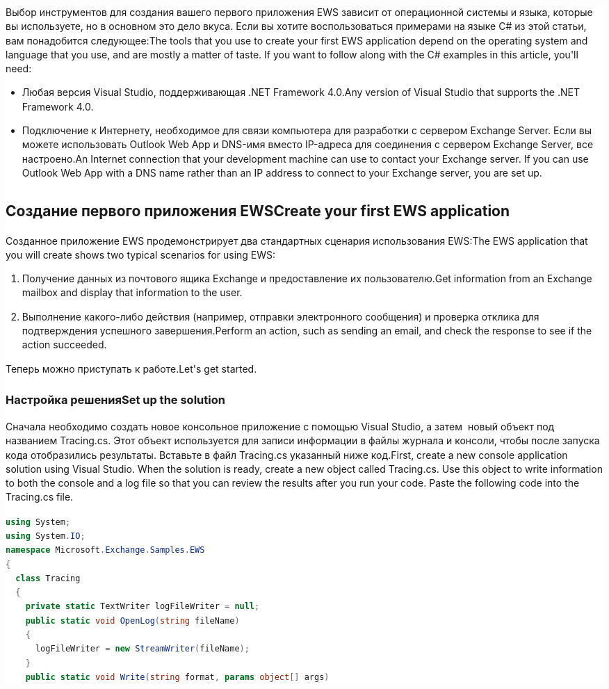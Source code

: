 <span data-ttu-id="270e7-p107">Выбор инструментов для создания вашего первого приложения EWS зависит от операционной системы и языка, которые вы используете, но в основном это дело вкуса. Если вы хотите воспользоваться примерами на языке C# из этой статьи, вам понадобится следующее:</span><span class="sxs-lookup"><span data-stu-id="270e7-p107">The tools that you use to create your first EWS application depend on the operating system and language that you use, and are mostly a matter of taste. If you want to follow along with the C# examples in this article, you'll need:</span></span> 
  
- <span data-ttu-id="270e7-127">Любая версия Visual Studio, поддерживающая .NET Framework 4.0.</span><span class="sxs-lookup"><span data-stu-id="270e7-127">Any version of Visual Studio that supports the .NET Framework 4.0.</span></span> 
    
- <span data-ttu-id="270e7-p108">Подключение к Интернету, необходимое для связи компьютера для разработки с сервером Exchange Server. Если вы можете использовать Outlook Web App и DNS-имя вместо IP-адреса для соединения с сервером Exchange Server, все настроено.</span><span class="sxs-lookup"><span data-stu-id="270e7-p108">An Internet connection that your development machine can use to contact your Exchange server. If you can use Outlook Web App with a DNS name rather than an IP address to connect to your Exchange server, you are set up.</span></span>
    
## <a name="create-your-first-ews-application"></a><span data-ttu-id="270e7-130">Создание первого приложения EWS</span><span class="sxs-lookup"><span data-stu-id="270e7-130">Create your first EWS application</span></span>

<span data-ttu-id="270e7-131">Созданное приложение EWS продемонстрирует два стандартных сценария использования EWS:</span><span class="sxs-lookup"><span data-stu-id="270e7-131">The EWS application that you will create shows two typical scenarios for using EWS:</span></span>
  
1. <span data-ttu-id="270e7-132">Получение данных из почтового ящика Exchange и предоставление их пользователю.</span><span class="sxs-lookup"><span data-stu-id="270e7-132">Get information from an Exchange mailbox and display that information to the user.</span></span>
    
2. <span data-ttu-id="270e7-133">Выполнение какого-либо действия (например, отправки электронного сообщения) и проверка отклика для подтверждения успешного завершения.</span><span class="sxs-lookup"><span data-stu-id="270e7-133">Perform an action, such as sending an email, and check the response to see if the action succeeded.</span></span>
    
<span data-ttu-id="270e7-134">Теперь можно приступать к работе.</span><span class="sxs-lookup"><span data-stu-id="270e7-134">Let's get started.</span></span>
  
### <a name="set-up-the-solution"></a><span data-ttu-id="270e7-135">Настройка решения</span><span class="sxs-lookup"><span data-stu-id="270e7-135">Set up the solution</span></span>

<span data-ttu-id="270e7-p109">Сначала необходимо создать новое консольное приложение с помощью Visual Studio, а затем  новый объект под названием Tracing.cs. Этот объект используется для записи информации в файлы журнала и консоли, чтобы после запуска кода отобразились результаты. Вставьте в файл Tracing.cs указанный ниже код.</span><span class="sxs-lookup"><span data-stu-id="270e7-p109">First, create a new console application solution using Visual Studio. When the solution is ready, create a new object called Tracing.cs. Use this object to write information to both the console and a log file so that you can review the results after you run your code. Paste the following code into the Tracing.cs file.</span></span>
  
```cs
using System;
using System.IO;
namespace Microsoft.Exchange.Samples.EWS
{
  class Tracing
  {
    private static TextWriter logFileWriter = null;
    public static void OpenLog(string fileName)
    {
      logFileWriter = new StreamWriter(fileName);
    }
    public static void Write(string format, params object[] args)
```